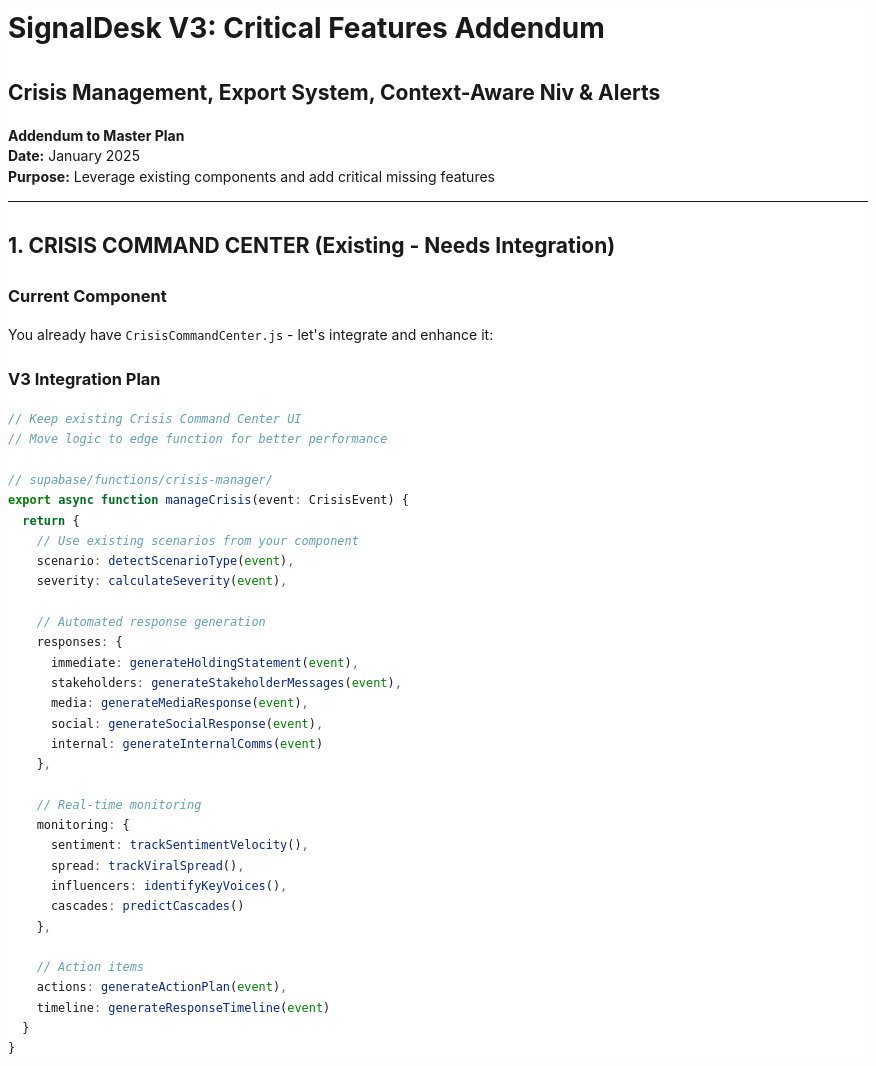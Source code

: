 # SignalDesk V3: Critical Features Addendum
## Crisis Management, Export System, Context-Aware Niv & Alerts

**Addendum to Master Plan**  
**Date:** January 2025  
**Purpose:** Leverage existing components and add critical missing features

---

## 1. CRISIS COMMAND CENTER (Existing - Needs Integration)

### Current Component
You already have `CrisisCommandCenter.js` - let's integrate and enhance it:

### V3 Integration Plan
```typescript
// Keep existing Crisis Command Center UI
// Move logic to edge function for better performance

// supabase/functions/crisis-manager/
export async function manageCrisis(event: CrisisEvent) {
  return {
    // Use existing scenarios from your component
    scenario: detectScenarioType(event),
    severity: calculateSeverity(event),
    
    // Automated response generation
    responses: {
      immediate: generateHoldingStatement(event),
      stakeholders: generateStakeholderMessages(event),
      media: generateMediaResponse(event),
      social: generateSocialResponse(event),
      internal: generateInternalComms(event)
    },
    
    // Real-time monitoring
    monitoring: {
      sentiment: trackSentimentVelocity(),
      spread: trackViralSpread(),
      influencers: identifyKeyVoices(),
      cascades: predictCascades()
    },
    
    // Action items
    actions: generateActionPlan(event),
    timeline: generateResponseTimeline(event)
  }
}
```
